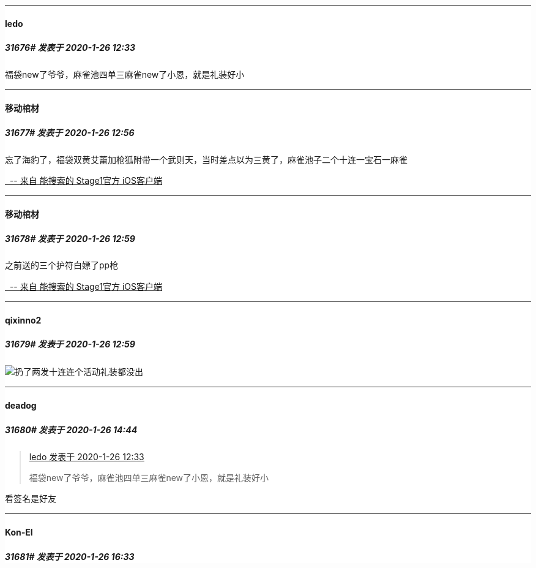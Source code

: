 -----

####  ledo  
##### 31676#       发表于 2020-1-26 12:33


福袋new了爷爷，麻雀池四单三麻雀new了小恩，就是礼装好小


-----

####  移动棺材  
##### 31677#       发表于 2020-1-26 12:56


忘了海豹了，福袋双黄艾蕾加枪狐附带一个武则天，当时差点以为三黄了，麻雀池子二个十连一宝石一麻雀

[  -- 来自 能搜索的 Stage1官方 iOS客户端](https://itunes.apple.com/fi/app/saraba1st/id1221237470?mt=8)


-----

####  移动棺材  
##### 31678#       发表于 2020-1-26 12:59


之前送的三个护符白嫖了pp枪

[  -- 来自 能搜索的 Stage1官方 iOS客户端](https://itunes.apple.com/fi/app/saraba1st/id1221237470?mt=8)


-----

####  qixinno2  
##### 31679#       发表于 2020-1-26 12:59


<img src="https://static.saraba1st.com/image/smiley/face2017/002.png" referrerpolicy="no-referrer">扔了两发十连连个活动礼装都没出


-----

####  deadog  
##### 31680#       发表于 2020-1-26 14:44


<blockquote><a href="httphttps://bbs.saraba1st.com/2b/forum.php?mod=redirect&amp;goto=findpost&amp;pid=46248766&amp;ptid=1712412" target="_blank">ledo 发表于 2020-1-26 12:33</a>

福袋new了爷爷，麻雀池四单三麻雀new了小恩，就是礼装好小</blockquote>
看签名是好友


-----

####  Kon-El  
##### 31681#       发表于 2020-1-26 16:33

